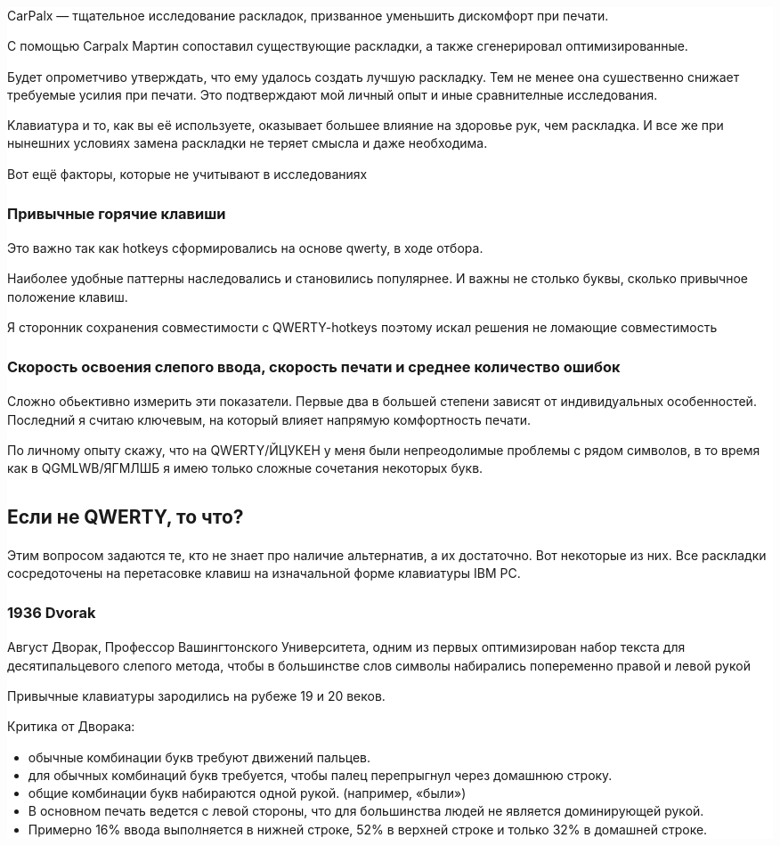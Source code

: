 CarPalx — тщательное исследование раскладок, призванное уменьшить дискомфорт при печати.

С помощью Carpalx Мартин сопоставил существующие раскладки, а также сгенерировал оптимизированные.

Будет опрометчиво утверждать, что ему удалось создать лучшую раскладку. Тем не менее она сушественно снижает требуемые усилия при печати. Это подтверждают мой личный опыт и иные сравнителные исследования.

Kлавиатура и то, как вы её используете, оказывает большее влияние на здоровье рук, чем раскладка. И все же при нынешних условиях замена раскладки не теряет смысла и даже необходима.

Вот ещё факторы, которые не учитывают в исследованиях

### Привычные горячие клавиши

Это важно так как hotkeys сформировались на основе qwerty, в ходе отбора.

Наиболее удобные паттерны наследовались и становились популярнее. И важны не столько буквы, сколько привычное положение клавиш.

Я сторонник сохранения совместимости с QWERTY-hotkeys поэтому искал решения не ломающие совместимость

### Скорость освоения слепого ввода, скорость печати и среднее количество ошибок

Сложно обьективно измерить эти показатели. Первые два в большей степени зависят от индивидуальных особенностей. Последний я считаю ключевым, на который влияет напрямую комфортность печати.

По личному опыту скажу, что на QWERTY/ЙЦУКЕН у меня были непреодолимые проблемы с рядом символов, в то время как в QGMLWB/ЯГМЛШБ я имею только сложные сочетания некоторых букв.

## Если не QWERTY, то что?

Этим вопросом задаются те, кто не знает про наличие альтернатив, а их достаточно. Вот некоторые из них.
Все раскладки сосредоточены на перетасовке клавиш на изначальной форме клавиатуры IBM PC.

### 1936 Dvorak

Август Дворак, Профессор Вашингтонского Университета, одним из первых оптимизирован набор текста для десятипальцевого слепого метода, чтобы в большинстве слов символы набирались попеременно правой и левой рукой

Привычные клавиатуры зародились на рубеже 19 и 20 веков.

Критика от Дворака:

-   обычные комбинации букв требуют движений пальцев.
-   для обычных комбинаций букв требуется, чтобы палец перепрыгнул через домашнюю строку.
-   общие комбинации букв набираются одной рукой. (например, «были»)
-   В основном печать ведется с левой стороны, что для большинства людей не является доминирующей рукой.
-   Примерно 16% ввода выполняется в нижней строке, 52% в верхней строке и только 32% в домашней строке.
